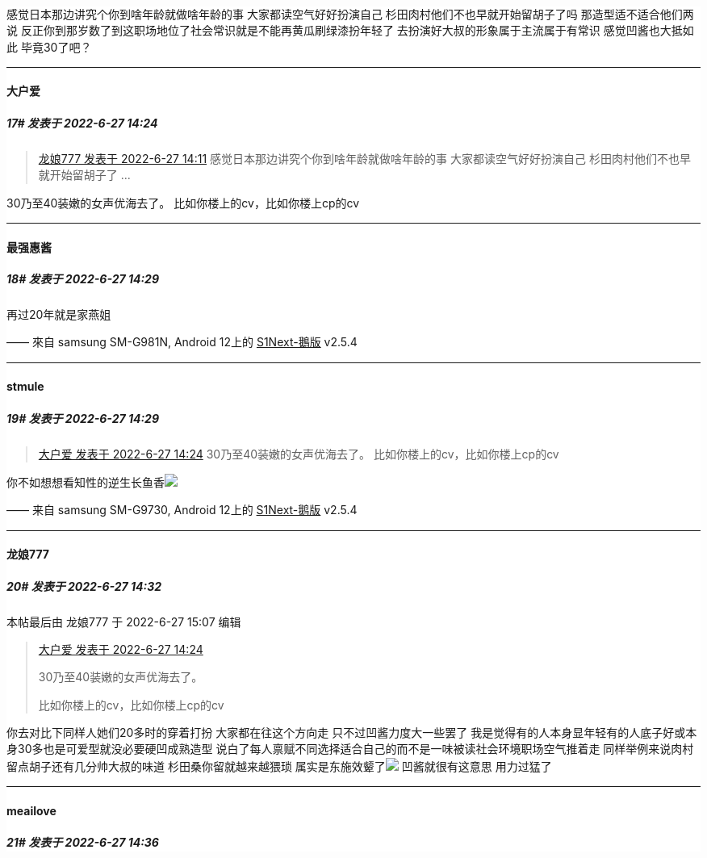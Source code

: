 感觉日本那边讲究个你到啥年龄就做啥年龄的事 大家都读空气好好扮演自己 杉田肉村他们不也早就开始留胡子了吗 那造型适不适合他们两说 反正你到那岁数了到这职场地位了社会常识就是不能再黄瓜刷绿漆扮年轻了 去扮演好大叔的形象属于主流属于有常识 感觉凹酱也大抵如此 毕竟30了吧？

*****

####  大户爱  
##### 17#       发表于 2022-6-27 14:24

<blockquote><a href="httphttps://bbs.saraba1st.com/2b/forum.php?mod=redirect&amp;goto=findpost&amp;pid=56431623&amp;ptid=2078135" target="_blank">龙娘777 发表于 2022-6-27 14:11</a>
感觉日本那边讲究个你到啥年龄就做啥年龄的事 大家都读空气好好扮演自己 杉田肉村他们不也早就开始留胡子了 ...</blockquote>
30乃至40装嫩的女声优海去了。
比如你楼上的cv，比如你楼上cp的cv

*****

####  最强惠酱  
##### 18#       发表于 2022-6-27 14:29

再过20年就是家燕姐

—— 來自 samsung SM-G981N, Android 12上的 [S1Next-鵝版](https://github.com/ykrank/S1-Next/releases) v2.5.4

*****

####  stmule  
##### 19#       发表于 2022-6-27 14:29

<blockquote><a href="httphttps://bbs.saraba1st.com/2b/forum.php?mod=redirect&amp;goto=findpost&amp;pid=56431769&amp;ptid=2078135" target="_blank">大户爱 发表于 2022-6-27 14:24</a>
30乃至40装嫩的女声优海去了。
比如你楼上的cv，比如你楼上cp的cv</blockquote>
你不如想想看知性的逆生长鱼香<img src="https://static.saraba1st.com/image/smiley/face2017/068.png" referrerpolicy="no-referrer">

—— 来自 samsung SM-G9730, Android 12上的 [S1Next-鹅版](https://github.com/ykrank/S1-Next/releases) v2.5.4

*****

####  龙娘777  
##### 20#       发表于 2022-6-27 14:32

 本帖最后由 龙娘777 于 2022-6-27 15:07 编辑 
<blockquote><a href="httphttps://bbs.saraba1st.com/2b/forum.php?mod=redirect&amp;goto=findpost&amp;pid=56431769&amp;ptid=2078135" target="_blank">大户爱 发表于 2022-6-27 14:24</a>

30乃至40装嫩的女声优海去了。

比如你楼上的cv，比如你楼上cp的cv</blockquote>

你去对比下同样人她们20多时的穿着打扮 大家都在往这个方向走 只不过凹酱力度大一些罢了 我是觉得有的人本身显年轻有的人底子好或本身30多也是可爱型就没必要硬凹成熟造型 说白了每人禀赋不同选择适合自己的而不是一味被读社会环境职场空气推着走 同样举例来说肉村留点胡子还有几分帅大叔的味道 杉田桑你留就越来越猥琐 属实是东施效颦了<img src="https://static.saraba1st.com/image/smiley/face2017/068.png" referrerpolicy="no-referrer"> 凹酱就很有这意思 用力过猛了

*****

####  meailove  
##### 21#       发表于 2022-6-27 14:36
